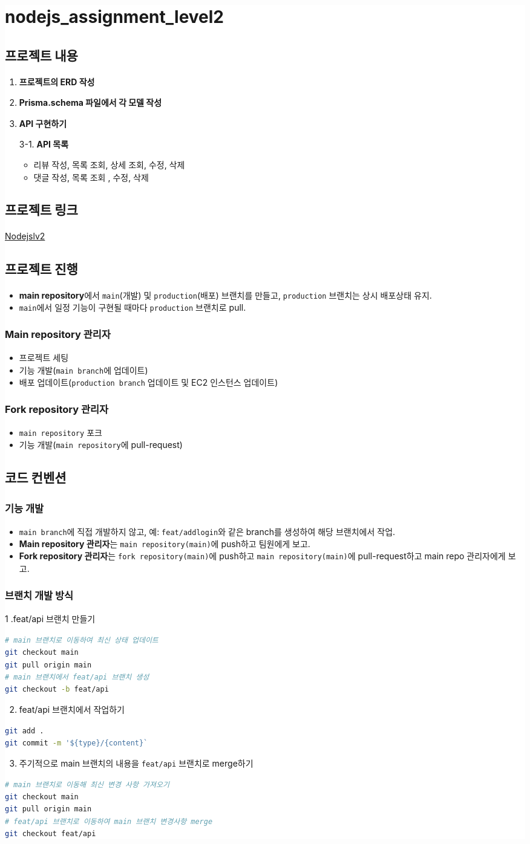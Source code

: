 # nodejs_assignment_level2

## 프로젝트 내용

1. **프로젝트의 ERD 작성**
2. **Prisma.schema 파일에서 각 모델 작성**
3. **API 구현하기**

   3-1. **API 목록**
      + 리뷰 작성, 목록 조회, 상세 조회, 수정, 삭제
      + 댓글 작성, 목록 조회 , 수정, 삭제

## 프로젝트 링크

[Nodejslv2](http://43.202.48.158:3000/)

## 프로젝트 진행

- **main repository**에서 `main`(개발) 및 `production`(배포) 브랜치를 만들고, `production` 브랜치는 상시 배포상태 유지.
- `main`에서 일정 기능이 구현될 때마다 `production` 브랜치로 pull.

### Main repository 관리자

- 프로젝트 세팅
- 기능 개발(`main branch`에 업데이트)
- 배포 업데이트(`production branch` 업데이트 및 EC2 인스턴스 업데이트)

### Fork repository 관리자

- `main repository` 포크
- 기능 개발(`main repository`에 pull-request)

## 코드 컨벤션

### 기능 개발 

- `main branch`에 직접 개발하지 않고, 예: `feat/addlogin`와 같은 branch를 생성하여 해당 브랜치에서 작업.
- **Main repository 관리자**는 `main repository(main)`에 push하고 팀원에게 보고.
- **Fork repository 관리자**는 `fork repository(main)`에 push하고 `main repository(main)`에 pull-request하고 main repo 관리자에게 보고.

### 브랜치 개발 방식

1 .feat/api 브랜치 만들기
``` bash
# main 브랜치로 이동하여 최신 상태 업데이트
git checkout main
git pull origin main
# main 브랜치에서 feat/api 브랜치 생성
git checkout -b feat/api
```
2. feat/api 브랜치에서 작업하기
``` bash
git add .
git commit -m '${type}/{content}`
```
3. 주기적으로 main 브랜치의 내용을 `feat/api` 브랜치로 merge하기
```bash
# main 브랜치로 이동해 최신 변경 사항 가져오기
git checkout main
git pull origin main
# feat/api 브랜치로 이동하여 main 브랜치 변경사항 merge
git checkout feat/api
```